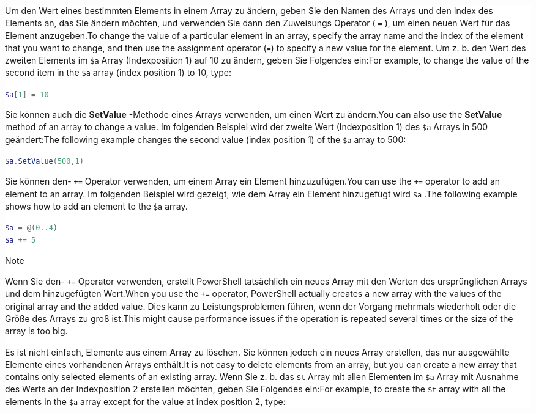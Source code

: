 <span data-ttu-id="669e9-275">Um den Wert eines bestimmten Elements in einem Array zu ändern, geben Sie den Namen des Arrays und den Index des Elements an, das Sie ändern möchten, und verwenden Sie dann den Zuweisungs Operator ( `=` ), um einen neuen Wert für das Element anzugeben.</span><span class="sxs-lookup"><span data-stu-id="669e9-275">To change the value of a particular element in an array, specify the array name and the index of the element that you want to change, and then use the assignment operator (`=`) to specify a new value for the element.</span></span> <span data-ttu-id="669e9-276">Um z. b. den Wert des zweiten Elements im `$a` Array (Indexposition 1) auf 10 zu ändern, geben Sie Folgendes ein:</span><span class="sxs-lookup"><span data-stu-id="669e9-276">For example, to change the value of the second item in the `$a` array (index position 1) to 10, type:</span></span>

```powershell
$a[1] = 10
```

<span data-ttu-id="669e9-277">Sie können auch die **SetValue** -Methode eines Arrays verwenden, um einen Wert zu ändern.</span><span class="sxs-lookup"><span data-stu-id="669e9-277">You can also use the **SetValue** method of an array to change a value.</span></span> <span data-ttu-id="669e9-278">Im folgenden Beispiel wird der zweite Wert (Indexposition 1) des `$a` Arrays in 500 geändert:</span><span class="sxs-lookup"><span data-stu-id="669e9-278">The following example changes the second value (index position 1) of the `$a` array to 500:</span></span>

```powershell
$a.SetValue(500,1)
```

<span data-ttu-id="669e9-279">Sie können den- `+=` Operator verwenden, um einem Array ein Element hinzuzufügen.</span><span class="sxs-lookup"><span data-stu-id="669e9-279">You can use the `+=` operator to add an element to an array.</span></span> <span data-ttu-id="669e9-280">Im folgenden Beispiel wird gezeigt, wie dem Array ein Element hinzugefügt wird `$a` .</span><span class="sxs-lookup"><span data-stu-id="669e9-280">The following example shows how to add an element to the `$a` array.</span></span>

```powershell
$a = @(0..4)
$a += 5
```

> [!NOTE]
> <span data-ttu-id="669e9-281">Wenn Sie den- `+=` Operator verwenden, erstellt PowerShell tatsächlich ein neues Array mit den Werten des ursprünglichen Arrays und dem hinzugefügten Wert.</span><span class="sxs-lookup"><span data-stu-id="669e9-281">When you use the `+=` operator, PowerShell actually creates a new array with the values of the original array and the added value.</span></span> <span data-ttu-id="669e9-282">Dies kann zu Leistungsproblemen führen, wenn der Vorgang mehrmals wiederholt oder die Größe des Arrays zu groß ist.</span><span class="sxs-lookup"><span data-stu-id="669e9-282">This might cause performance issues if the operation is repeated several times or the size of the array is too big.</span></span>

<span data-ttu-id="669e9-283">Es ist nicht einfach, Elemente aus einem Array zu löschen. Sie können jedoch ein neues Array erstellen, das nur ausgewählte Elemente eines vorhandenen Arrays enthält.</span><span class="sxs-lookup"><span data-stu-id="669e9-283">It is not easy to delete elements from an array, but you can create a new array that contains only selected elements of an existing array.</span></span> <span data-ttu-id="669e9-284">Wenn Sie z. b. das `$t` Array mit allen Elementen im `$a` Array mit Ausnahme des Werts an der Indexposition 2 erstellen möchten, geben Sie Folgendes ein:</span><span class="sxs-lookup"><span data-stu-id="669e9-284">For example, to create the `$t` array with all the elements in the `$a` array except for the value at index position 2, type:</span></span>
